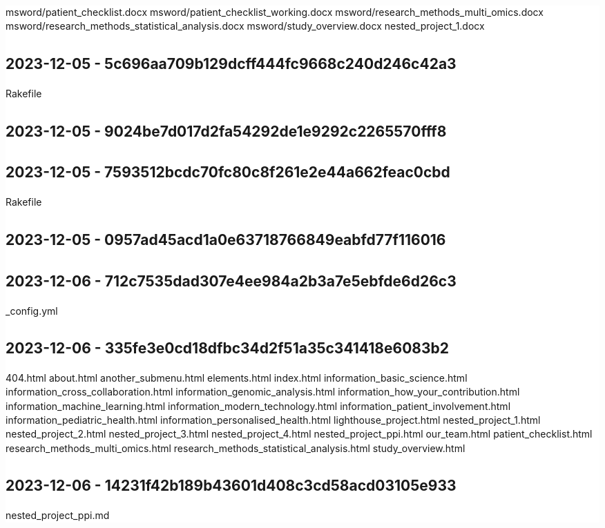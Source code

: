 msword/patient_checklist.docx
msword/patient_checklist_working.docx
msword/research_methods_multi_omics.docx
msword/research_methods_statistical_analysis.docx
msword/study_overview.docx
nested_project_1.docx

## 2023-12-05 - 5c696aa709b129dcff444fc9668c240d246c42a3
Rakefile

## 2023-12-05 - 9024be7d017d2fa54292de1e9292c2265570fff8

## 2023-12-05 - 7593512bcdc70fc80c8f261e2e44a662feac0cbd
Rakefile

## 2023-12-05 - 0957ad45acd1a0e63718766849eabfd77f116016

## 2023-12-06 - 712c7535dad307e4ee984a2b3a7e5ebfde6d26c3
_config.yml

## 2023-12-06 - 335fe3e0cd18dfbc34d2f51a35c341418e6083b2
404.html
about.html
another_submenu.html
elements.html
index.html
information_basic_science.html
information_cross_collaboration.html
information_genomic_analysis.html
information_how_your_contribution.html
information_machine_learning.html
information_modern_technology.html
information_patient_involvement.html
information_pediatric_health.html
information_personalised_health.html
lighthouse_project.html
nested_project_1.html
nested_project_2.html
nested_project_3.html
nested_project_4.html
nested_project_ppi.html
our_team.html
patient_checklist.html
research_methods_multi_omics.html
research_methods_statistical_analysis.html
study_overview.html

## 2023-12-06 - 14231f42b189b43601d408c3cd58acd03105e933
nested_project_ppi.md
